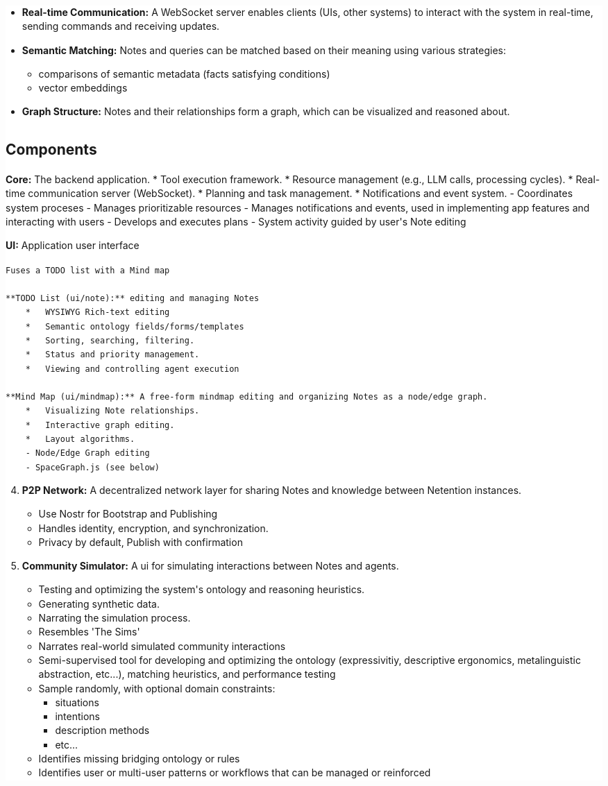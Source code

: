 - **Real-time Communication:** A WebSocket server enables clients (UIs, other systems) to interact with the system in real-time, sending commands and receiving updates.
- **Semantic Matching:** Notes and queries can be matched based on their meaning using various strategies:
    - comparisons of semantic metadata (facts satisfying conditions)
    - vector embeddings
    
- **Graph Structure:** Notes and their relationships form a graph, which can be visualized and reasoned about.

## Components

**Core:** The backend application.
    *   Tool execution framework.
    *   Resource management (e.g., LLM calls, processing cycles).
    *   Real-time communication server (WebSocket).
    *   Planning and task management.
    *   Notifications and event system.
    - Coordinates system proceses
    - Manages prioritizable resources
    - Manages notifications and events, used in implementing app features and interacting with users
    - Develops and executes plans
    - System activity guided by user's Note editing

**UI:** Application user interface
    
    Fuses a TODO list with a Mind map
    
    **TODO List (ui/note):** editing and managing Notes
        *   WYSIWYG Rich-text editing
        *   Semantic ontology fields/forms/templates
        *   Sorting, searching, filtering.
        *   Status and priority management.
        *   Viewing and controlling agent execution
    
    **Mind Map (ui/mindmap):** A free-form mindmap editing and organizing Notes as a node/edge graph.
        *   Visualizing Note relationships.
        *   Interactive graph editing.
        *   Layout algorithms.
        - Node/Edge Graph editing
        - SpaceGraph.js (see below)

4.  **P2P Network:** A decentralized network layer for sharing Notes and knowledge between Netention instances.
    *   Use Nostr for Bootstrap and Publishing
    *   Handles identity, encryption, and synchronization.
    *   Privacy by default, Publish with confirmation
    
5.  **Community Simulator:** A ui for simulating interactions between Notes and agents.
    *   Testing and optimizing the system's ontology and reasoning heuristics.
    *   Generating synthetic data.
    *   Narrating the simulation process.
    *   Resembles 'The Sims'
    - Narrates real-world simulated community interactions
    - Semi-supervised tool for developing and optimizing the ontology (expressivitiy, descriptive ergonomics, metalinguistic abstraction, etc...), matching heuristics, and performance testing
    - Sample randomly, with optional domain constraints: 
        - situations
        - intentions
        - description methods
        - etc...
    - Identifies missing bridging ontology or rules
    - Identifies user or multi-user patterns or workflows that can be managed or reinforced
